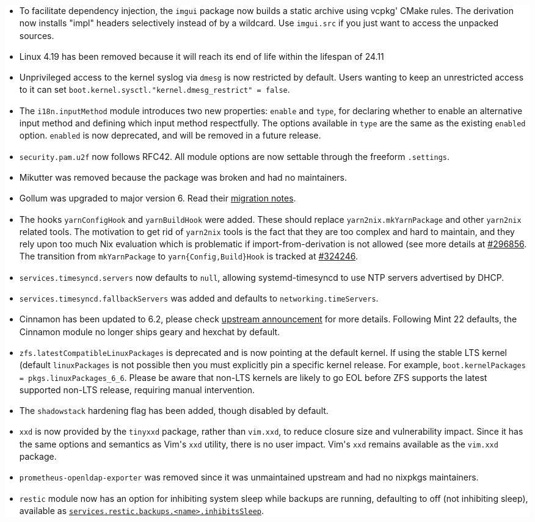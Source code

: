 - To facilitate dependency injection, the `imgui` package now builds a static archive using vcpkg' CMake rules.
  The derivation now installs "impl" headers selectively instead of by a wildcard.
  Use `imgui.src` if you just want to access the unpacked sources.

- Linux 4.19 has been removed because it will reach its end of life within the lifespan of 24.11

- Unprivileged access to the kernel syslog via `dmesg` is now restricted by default. Users wanting to keep an
  unrestricted access to it can set `boot.kernel.sysctl."kernel.dmesg_restrict" = false`.

- The `i18n.inputMethod` module introduces two new properties:
  `enable` and `type`, for declaring whether to enable an alternative input method and defining which input method respectfully. The options available in `type` are the same as the existing `enabled` option. `enabled` is now deprecated, and will be removed in a future release.

- `security.pam.u2f` now follows RFC42.
  All module options are now settable through the freeform `.settings`.

- Mikutter was removed because the package was broken and had no maintainers.

- Gollum was upgraded to major version 6. Read their [migration notes](https://github.com/gollum/gollum/wiki/6.0-Release-Notes).

- The hooks `yarnConfigHook` and `yarnBuildHook` were added. These should replace `yarn2nix.mkYarnPackage` and other `yarn2nix` related tools. The motivation to get rid of `yarn2nix` tools is the fact that they are too complex and hard to maintain, and they rely upon too much Nix evaluation which is problematic if import-from-derivation is not allowed (see more details at [#296856](https://github.com/NixOS/nixpkgs/issues/296856). The transition from `mkYarnPackage` to `yarn{Config,Build}Hook` is tracked at [#324246](https://github.com/NixOS/nixpkgs/issues/324246).

- `services.timesyncd.servers` now defaults to `null`, allowing systemd-timesyncd to use NTP servers advertised by DHCP.

- `services.timesyncd.fallbackServers` was added and defaults to `networking.timeServers`.

- Cinnamon has been updated to 6.2, please check [upstream announcement](https://www.linuxmint.com/rel_wilma_whatsnew.php) for more details.
  Following Mint 22 defaults, the Cinnamon module no longer ships geary and hexchat by default.

- `zfs.latestCompatibleLinuxPackages` is deprecated and is now pointing at the default kernel. If using the stable LTS kernel (default `linuxPackages` is not possible then you must explicitly pin a specific kernel release. For example, `boot.kernelPackages = pkgs.linuxPackages_6_6`. Please be aware that non-LTS kernels are likely to go EOL before ZFS supports the latest supported non-LTS release, requiring manual intervention.

- The `shadowstack` hardening flag has been added, though disabled by default.

- `xxd` is now provided by the `tinyxxd` package, rather than `vim.xxd`, to reduce closure size and vulnerability impact. Since it has the same options and semantics as Vim's `xxd` utility, there is no user impact. Vim's `xxd` remains available as the `vim.xxd` package.

- `prometheus-openldap-exporter` was removed since it was unmaintained upstream and had no nixpkgs maintainers.

- `restic` module now has an option for inhibiting system sleep while backups are running, defaulting to off (not inhibiting sleep), available as [`services.restic.backups.<name>.inhibitsSleep`](#opt-services.restic.backups._name_.inhibitsSleep).
